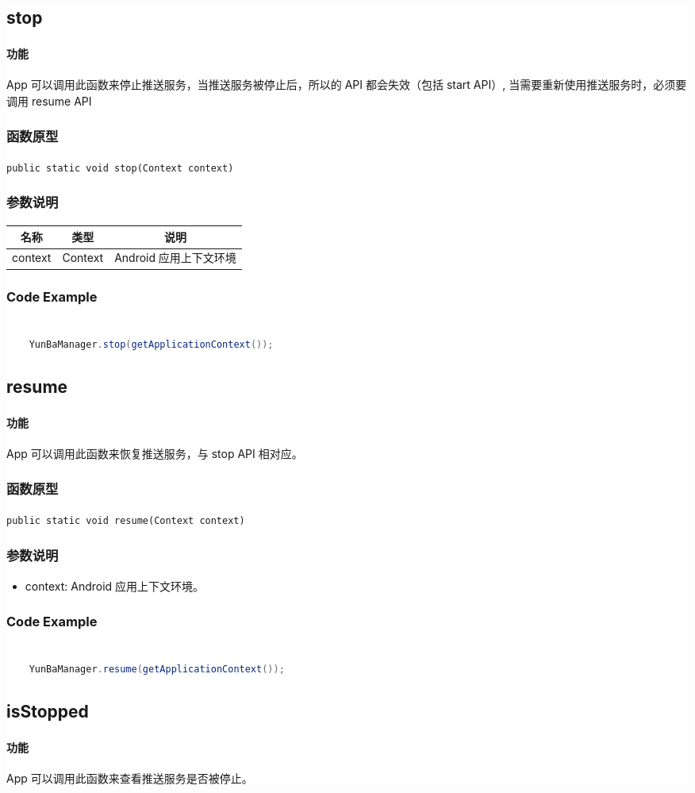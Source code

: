 ```java
```


## stop

#### 功能
App 可以调用此函数来停止推送服务，当推送服务被停止后，所以的 API 都会失效（包括 start API）, 当需要重新使用推送服务时，必须要调用 resume API

### 函数原型

`
    public static void stop(Context context)
`

### 参数说明
名称 | 类型 | 说明
--------- | ------- | -----------
context | Context | Android 应用上下文环境

### Code Example

```java

    YunBaManager.stop(getApplicationContext());
```


## resume

#### 功能
App 可以调用此函数来恢复推送服务，与 stop API 相对应。

### 函数原型

`
    public static void resume(Context context)
`

### 参数说明
* context: Android 应用上下文环境。

### Code Example

```java

    YunBaManager.resume(getApplicationContext());
```


## isStopped

#### 功能
App 可以调用此函数来查看推送服务是否被停止。
